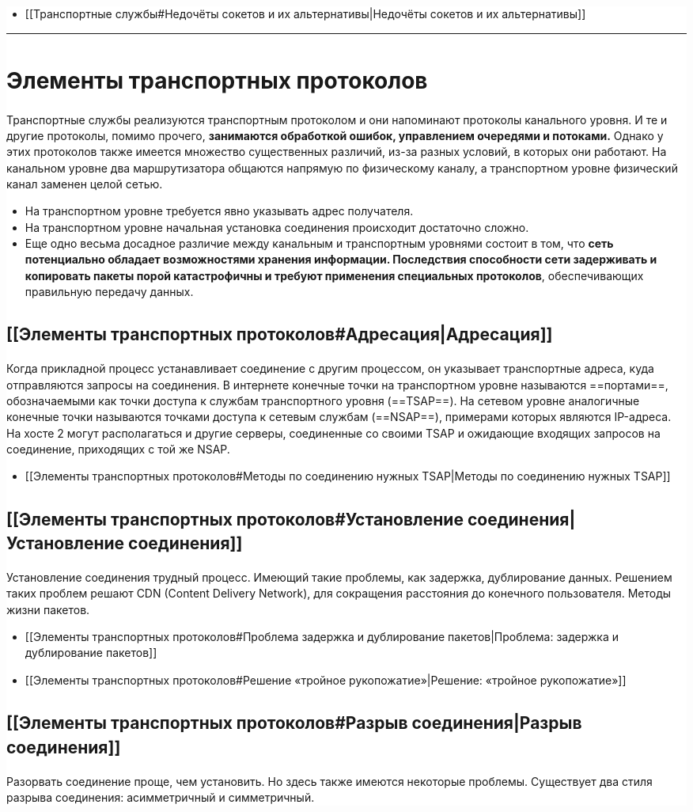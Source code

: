 - [[Транспортные службы#Недочёты сокетов и их альтернативы|Недочёты сокетов и их альтернативы]]

----
# Элементы транспортных протоколов

Транспортные службы реализуются транспортным протоколом и они напоминают протоколы канального уровня. И те и другие протоколы, помимо прочего, **занимаются обработкой ошибок, управлением очередями и потоками.**
Однако у этих протоколов также имеется множество существенных различий, из-за разных условий, в которых они работают.  На канальном уровне два маршрутизатора общаются напрямую по физическому каналу, а транспортном уровне физический канал заменен целой сетью.

- На транспортном уровне требуется явно указывать адрес получателя.
- На транспортном уровне начальная установка соединения происходит достаточно сложно.
- Еще одно весьма досадное различие между канальным и транспортным уровнями состоит в том, что **сеть потенциально обладает возможностями хранения информации. Последствия способности сети задерживать и копировать пакеты порой катастрофичны и требуют применения специальных протоколов**, обеспечивающих правильную передачу данных.


## [[Элементы транспортных протоколов#Адресация|Адресация]]

Когда прикладной процесс устанавливает соединение с другим процессом, он указывает транспортные адреса, куда отправляются запросы на соединения. В интернете конечные точки на транспортном уровне называются ==портами==, обозначаемыми как точки доступа к службам транспортного уровня (==TSAP==). На сетевом уровне аналогичные конечные точки называются точками доступа к сетевым службам (==NSAP==), примерами которых являются IP-адреса. На хосте 2 могут располагаться и другие серверы, соединенные со своими TSAP и ожидающие входящих запросов на соединение, приходящих с той же NSAP.

- [[Элементы транспортных протоколов#Методы по соединению нужных TSAP|Методы по соединению нужных TSAP]]


## [[Элементы транспортных протоколов#Установление соединения|Установление соединения]]

Установление соединения трудный процесс. Имеющий такие проблемы, как задержка, дублирование данных. Решением таких проблем решают CDN (Content Delivery Network), для сокращения расстояния до конечного пользователя. Методы жизни пакетов.

- [[Элементы транспортных протоколов#Проблема задержка и дублирование пакетов|Проблема: задержка и дублирование пакетов]]

-  [[Элементы транспортных протоколов#Решение «тройное рукопожатие»|Решение: «тройное рукопожатие»]]

## [[Элементы транспортных протоколов#Разрыв соединения|Разрыв соединения]]

Разорвать соединение проще, чем установить. Но здесь также имеются некоторые проблемы. Существует два стиля разрыва соединения: асимметричный и симметричный.

